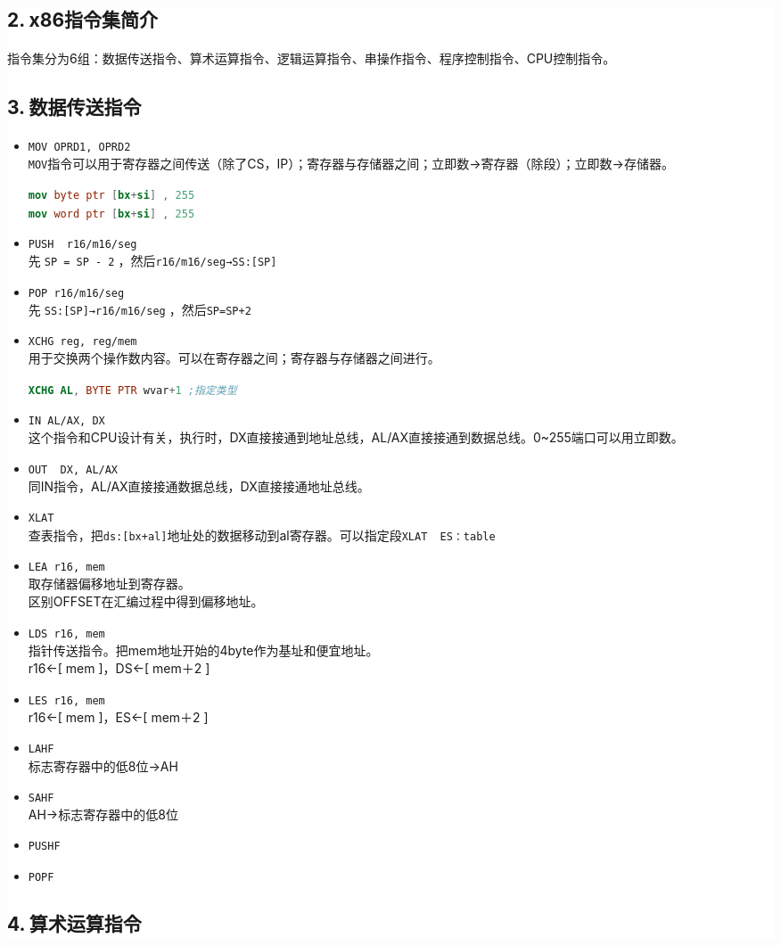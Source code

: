 ## 2. x86指令集简介

指令集分为6组：数据传送指令、算术运算指令、逻辑运算指令、串操作指令、程序控制指令、CPU控制指令。

## 3. 数据传送指令

- `MOV OPRD1, OPRD2`  
`MOV`指令可以用于寄存器之间传送（除了CS，IP）；寄存器与存储器之间；立即数→寄存器（除段）；立即数→存储器。
    ```nasm
    mov byte ptr [bx+si] , 255
    mov word ptr [bx+si] , 255
    ```

- `PUSH  r16/m16/seg`  
先 `SP = SP - 2` ，然后`r16/m16/seg→SS:[SP]`

- `POP r16/m16/seg`  
先 `SS:[SP]→r16/m16/seg` ，然后`SP=SP+2`	

- `XCHG reg, reg/mem`  
用于交换两个操作数内容。可以在寄存器之间；寄存器与存储器之间进行。
    ```nasm
    XCHG AL, BYTE PTR wvar+1 ;指定类型 
    ```

- `IN AL/AX, DX`  
这个指令和CPU设计有关，执行时，DX直接接通到地址总线，AL/AX直接接通到数据总线。0~255端口可以用立即数。

- `OUT  DX, AL/AX`  
同IN指令，AL/AX直接接通数据总线，DX直接接通地址总线。

- `XLAT`  
查表指令，把`ds:[bx+al]`地址处的数据移动到al寄存器。可以指定段`XLAT  ES：table`

- `LEA r16, mem`  
取存储器偏移地址到寄存器。  
区别OFFSET在汇编过程中得到偏移地址。

- `LDS r16, mem`  
指针传送指令。把mem地址开始的4byte作为基址和便宜地址。  
r16←[ mem ]，DS←[ mem＋2 ]

- `LES r16, mem`  
r16←[ mem ]，ES←[ mem＋2 ]

- `LAHF`  
标志寄存器中的低8位→AH

- `SAHF`  
AH→标志寄存器中的低8位

- `PUSHF`

- `POPF`

## 4. 算术运算指令
